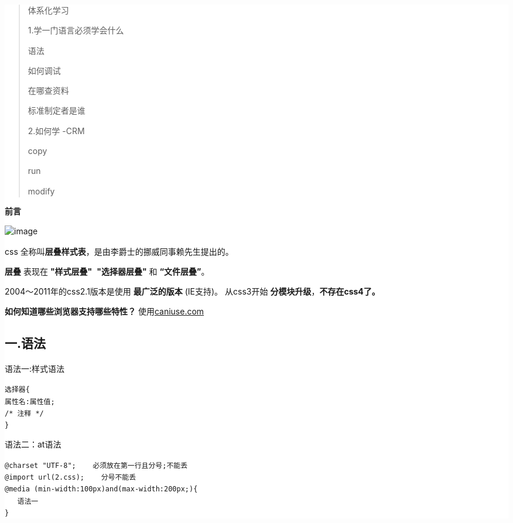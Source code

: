 > 体系化学习
> 
> 1.学一门语言必须学会什么
> 
> 语法
> 
> 如何调试
> 
> 在哪查资料
> 
> 标准制定者是谁
> 
> 2.如何学 -CRM
> 
> copy
> 
> run
> 
> modify
> 

**前言**

![image](https://upload-images.jianshu.io/upload_images/21487050-c07f2eba8fec4bfc.jpg?imageMogr2/auto-orient/strip%7CimageView2/2/w/1240)

css 全称叫**层叠样式表**，是由李爵士的挪威同事赖先生提出的。

**层叠** 表现在 **"样式层叠"**  **"选择器层叠"** 和 **“文件层叠”**。

2004～2011年的css2.1版本是使用 **最广泛的版本** (IE支持)。
从css3开始 **分模块升级**，**不存在css4了。**

**如何知道哪些浏览器支持哪些特性？** 
使用[caniuse.com](https://link.zhihu.com/?target=http%3A//caniuse.com)

## 一.语法

语法一:样式语法

```
选择器{
属性名:属性值;
/* 注释 */
}
```

语法二：at语法

```
@charset "UTF-8";    必须放在第一行且分号;不能丢
@import url(2.css);    分号不能丢
@media (min-width:100px)and(max-width:200px;){
   语法一
}
```
